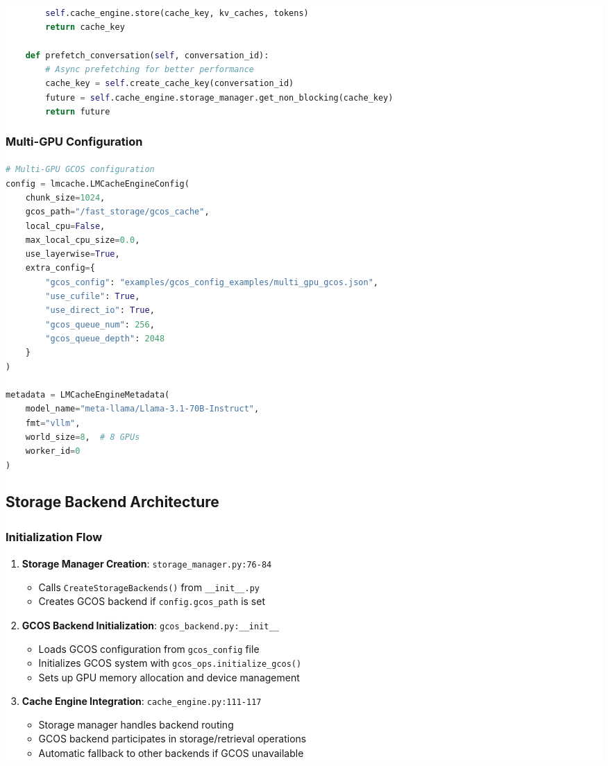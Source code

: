 ```python
        self.cache_engine.store(cache_key, kv_caches, tokens)
        return cache_key
    
    def prefetch_conversation(self, conversation_id):
        # Async prefetching for better performance
        cache_key = self.create_cache_key(conversation_id)
        future = self.cache_engine.storage_manager.get_non_blocking(cache_key)
        return future
```

### Multi-GPU Configuration

```python
# Multi-GPU GCOS configuration
config = lmcache.LMCacheEngineConfig(
    chunk_size=1024,
    gcos_path="/fast_storage/gcos_cache",
    local_cpu=False,
    max_local_cpu_size=0.0,
    use_layerwise=True,
    extra_config={
        "gcos_config": "examples/gcos_config_examples/multi_gpu_gcos.json",
        "use_cufile": True,
        "use_direct_io": True,
        "gcos_queue_num": 256,
        "gcos_queue_depth": 2048
    }
)

metadata = LMCacheEngineMetadata(
    model_name="meta-llama/Llama-3.1-70B-Instruct",
    fmt="vllm",
    world_size=8,  # 8 GPUs
    worker_id=0
)
```

## Storage Backend Architecture

### Initialization Flow

1. **Storage Manager Creation**: `storage_manager.py:76-84`
   - Calls `CreateStorageBackends()` from `__init__.py`
   - Creates GCOS backend if `config.gcos_path` is set

2. **GCOS Backend Initialization**: `gcos_backend.py:__init__`
   - Loads GCOS configuration from `gcos_config` file
   - Initializes GCOS system with `gcos_ops.initialize_gcos()`
   - Sets up GPU memory allocation and device management

3. **Cache Engine Integration**: `cache_engine.py:111-117`
   - Storage manager handles backend routing
   - GCOS backend participates in storage/retrieval operations
   - Automatic fallback to other backends if GCOS unavailable

